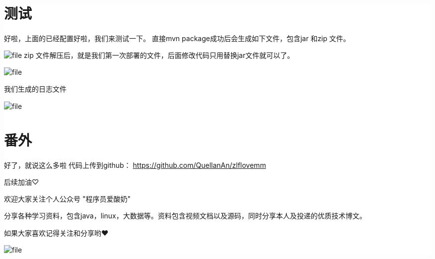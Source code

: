 # 测试
好啦，上面的已经配置好啦，我们来测试一下。
直接mvn package成功后会生成如下文件，包含jar 和zip 文件。

![file](https://img-blog.csdnimg.cn/20191211180332624.jpeg?x-oss-process=image/watermark,type_ZmFuZ3poZW5naGVpdGk,shadow_10,text_aHR0cHM6Ly9xdWVsbGFuYW4uYmxvZy5jc2RuLm5ldA==,size_16,color_FFFFFF,t_70)
zip 文件解压后，就是我们第一次部署的文件，后面修改代码只用替换jar文件就可以了。

![file](https://img-blog.csdnimg.cn/20191211180332944.jpeg?x-oss-process=image/watermark,type_ZmFuZ3poZW5naGVpdGk,shadow_10,text_aHR0cHM6Ly9xdWVsbGFuYW4uYmxvZy5jc2RuLm5ldA==,size_16,color_FFFFFF,t_70)

我们生成的日志文件

![file](https://img-blog.csdnimg.cn/20191211180333332.jpeg?x-oss-process=image/watermark,type_ZmFuZ3poZW5naGVpdGk,shadow_10,text_aHR0cHM6Ly9xdWVsbGFuYW4uYmxvZy5jc2RuLm5ldA==,size_16,color_FFFFFF,t_70)


# 番外

好了，就说这么多啦
代码上传到github：
https://github.com/QuellanAn/zlflovemm

后续加油♡

欢迎大家关注个人公众号 "程序员爱酸奶"

分享各种学习资料，包含java，linux，大数据等。资料包含视频文档以及源码，同时分享本人及投递的优质技术博文。

如果大家喜欢记得关注和分享哟❤

![file](https://img-blog.csdnimg.cn/20191015213334732.jpeg?x-oss-process=image/watermark,type_ZmFuZ3poZW5naGVpdGk,shadow_10,text_aHR0cHM6Ly9ibG9nLmNzZG4ubmV0L3FxXzI3NzkwMDEx,size_16,color_FFFFFF,t_70)


